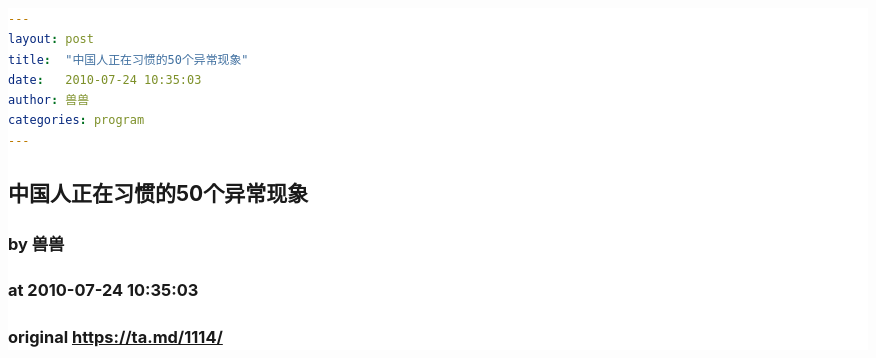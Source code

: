 ```yaml
---
layout: post
title:  "中国人正在习惯的50个异常现象"
date:   2010-07-24 10:35:03
author: 兽兽
categories: program
---
```


## 中国人正在习惯的50个异常现象
### by 兽兽
### at 2010-07-24 10:35:03
### original <https://ta.md/1114/>
